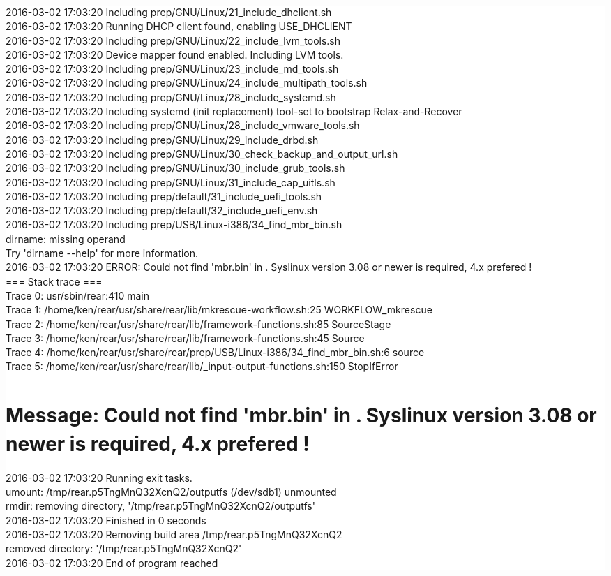 2016-03-02 17:03:20 Including prep/GNU/Linux/21\_include\_dhclient.sh  
2016-03-02 17:03:20 Running DHCP client found, enabling USE\_DHCLIENT  
2016-03-02 17:03:20 Including
prep/GNU/Linux/22\_include\_lvm\_tools.sh  
2016-03-02 17:03:20 Device mapper found enabled. Including LVM tools.  
2016-03-02 17:03:20 Including prep/GNU/Linux/23\_include\_md\_tools.sh  
2016-03-02 17:03:20 Including
prep/GNU/Linux/24\_include\_multipath\_tools.sh  
2016-03-02 17:03:20 Including prep/GNU/Linux/28\_include\_systemd.sh  
2016-03-02 17:03:20 Including systemd (init replacement) tool-set to
bootstrap Relax-and-Recover  
2016-03-02 17:03:20 Including
prep/GNU/Linux/28\_include\_vmware\_tools.sh  
2016-03-02 17:03:20 Including prep/GNU/Linux/29\_include\_drbd.sh  
2016-03-02 17:03:20 Including
prep/GNU/Linux/30\_check\_backup\_and\_output\_url.sh  
2016-03-02 17:03:20 Including
prep/GNU/Linux/30\_include\_grub\_tools.sh  
2016-03-02 17:03:20 Including
prep/GNU/Linux/31\_include\_cap\_uitls.sh  
2016-03-02 17:03:20 Including prep/default/31\_include\_uefi\_tools.sh  
2016-03-02 17:03:20 Including prep/default/32\_include\_uefi\_env.sh  
2016-03-02 17:03:20 Including
prep/USB/Linux-i386/34\_find\_mbr\_bin.sh  
dirname: missing operand  
Try 'dirname --help' for more information.  
2016-03-02 17:03:20 ERROR: Could not find 'mbr.bin' in . Syslinux
version 3.08 or newer is required, 4.x prefered !  
=== Stack trace ===  
Trace 0: usr/sbin/rear:410 main  
Trace 1: /home/ken/rear/usr/share/rear/lib/mkrescue-workflow.sh:25
WORKFLOW\_mkrescue  
Trace 2: /home/ken/rear/usr/share/rear/lib/framework-functions.sh:85
SourceStage  
Trace 3: /home/ken/rear/usr/share/rear/lib/framework-functions.sh:45
Source  
Trace 4:
/home/ken/rear/usr/share/rear/prep/USB/Linux-i386/34\_find\_mbr\_bin.sh:6
source  
Trace 5:
/home/ken/rear/usr/share/rear/lib/\_input-output-functions.sh:150
StopIfError

Message: Could not find 'mbr.bin' in . Syslinux version 3.08 or newer is required, 4.x prefered !
=================================================================================================

2016-03-02 17:03:20 Running exit tasks.  
umount: /tmp/rear.p5TngMnQ32XcnQ2/outputfs (/dev/sdb1) unmounted  
rmdir: removing directory, '/tmp/rear.p5TngMnQ32XcnQ2/outputfs'  
2016-03-02 17:03:20 Finished in 0 seconds  
2016-03-02 17:03:20 Removing build area /tmp/rear.p5TngMnQ32XcnQ2  
removed directory: '/tmp/rear.p5TngMnQ32XcnQ2'  
2016-03-02 17:03:20 End of program reached

